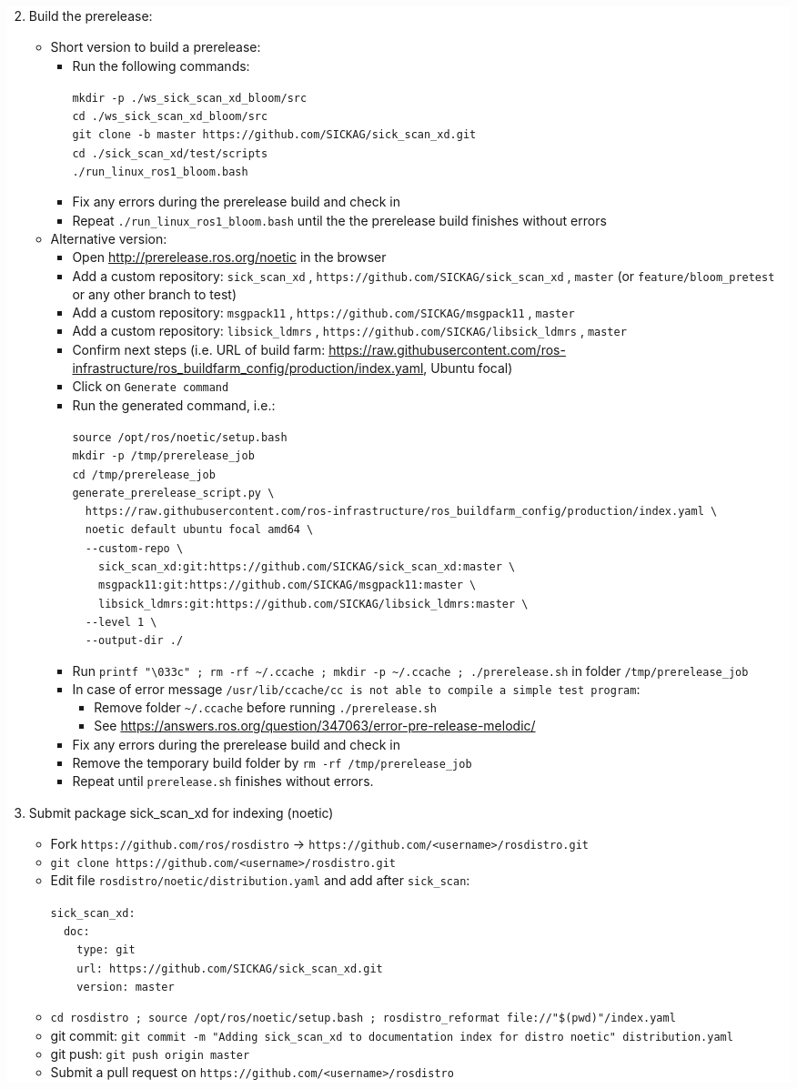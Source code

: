 2. Build the prerelease:
    * Short version to build a prerelease:
        * Run the following commands:
            ```
            mkdir -p ./ws_sick_scan_xd_bloom/src
            cd ./ws_sick_scan_xd_bloom/src
            git clone -b master https://github.com/SICKAG/sick_scan_xd.git
            cd ./sick_scan_xd/test/scripts
            ./run_linux_ros1_bloom.bash
            ```
        * Fix any errors during the prerelease build and check in
        * Repeat `./run_linux_ros1_bloom.bash` until the the prerelease build finishes without errors
    * Alternative version:
        * Open http://prerelease.ros.org/noetic in the browser
        * Add a custom repository: `sick_scan_xd` , `https://github.com/SICKAG/sick_scan_xd` , `master` (or `feature/bloom_pretest` or any other branch to test)
        * Add a custom repository: `msgpack11` , `https://github.com/SICKAG/msgpack11` , `master`
        * Add a custom repository: `libsick_ldmrs` , `https://github.com/SICKAG/libsick_ldmrs` , `master`
        * Confirm next steps (i.e. URL of build farm: https://raw.githubusercontent.com/ros-infrastructure/ros_buildfarm_config/production/index.yaml, Ubuntu focal)
        * Click on `Generate command`
        * Run the generated command, i.e.:
            ```
            source /opt/ros/noetic/setup.bash
            mkdir -p /tmp/prerelease_job
            cd /tmp/prerelease_job
            generate_prerelease_script.py \
              https://raw.githubusercontent.com/ros-infrastructure/ros_buildfarm_config/production/index.yaml \
              noetic default ubuntu focal amd64 \
              --custom-repo \
                sick_scan_xd:git:https://github.com/SICKAG/sick_scan_xd:master \
                msgpack11:git:https://github.com/SICKAG/msgpack11:master \
                libsick_ldmrs:git:https://github.com/SICKAG/libsick_ldmrs:master \
              --level 1 \
              --output-dir ./
            ```
        * Run `printf "\033c" ; rm -rf ~/.ccache ; mkdir -p ~/.ccache ; ./prerelease.sh` in folder `/tmp/prerelease_job`
        * In case of error message `/usr/lib/ccache/cc is not able to compile a simple test program`:
            * Remove folder `~/.ccache` before running `./prerelease.sh`
            * See https://answers.ros.org/question/347063/error-pre-release-melodic/
        * Fix any errors during the prerelease build and check in
        * Remove the temporary build folder by `rm -rf /tmp/prerelease_job`
        * Repeat until `prerelease.sh` finishes without errors.

3. Submit package sick_scan_xd for indexing (noetic)
    * Fork `https://github.com/ros/rosdistro` -> `https://github.com/<username>/rosdistro.git`
    * `git clone https://github.com/<username>/rosdistro.git`
    * Edit file `rosdistro/noetic/distribution.yaml` and add after `sick_scan`:
        ```
        sick_scan_xd:
          doc:
            type: git
            url: https://github.com/SICKAG/sick_scan_xd.git
            version: master
        ```
    * `cd rosdistro ; source /opt/ros/noetic/setup.bash ; rosdistro_reformat file://"$(pwd)"/index.yaml`
    * git commit: `git commit -m "Adding sick_scan_xd to documentation index for distro noetic" distribution.yaml`
    * git push: `git push origin master`
    * Submit a pull request on `https://github.com/<username>/rosdistro`
